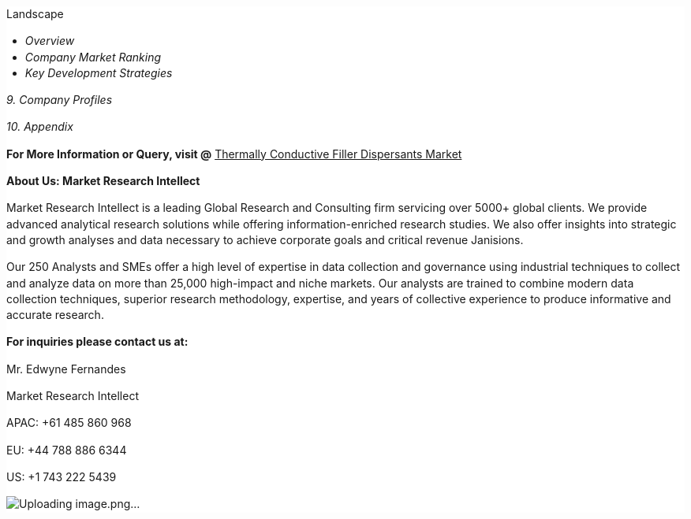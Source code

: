 Landscape</span></em></p><ul><li><em><span class="">Overview</span></em></li><li><em><span class="">Company Market Ranking</span></em></li><li><em><span class="">Key Development Strategies</span></em></li></ul><p><em><span class="font-[700]">9. Company Profiles</span></em></p><p><em><span class="font-[700]">10. Appendix</span></em></p><p><span class="font-[700]"><strong>For More Information or Query, visit&nbsp;@</strong>&nbsp;</span><span class="font-[700]"><a href="https://www.marketresearchintellect.com/product/thermally-conductive-filler-dispersants-market/?utm_source=Linkedin&utm_medium=841" target="_blank" data-tracking-control-name="article-ssr-frontend-pulse_little-text-block" data-tracking-will-navigate="" data-test-link="">Thermally Conductive Filler Dispersants Market</a></span></p><p><strong><span class="font-[700]">About Us: Market Research Intellect</span></strong></p><p><span class="">Market Research Intellect is a leading Global Research and Consulting firm servicing over 5000+ global clients. We provide advanced analytical research solutions while offering information-enriched research studies.&nbsp;</span>We also offer insights into strategic and growth analyses and data necessary to achieve corporate goals and critical revenue Janisions.</p><p><span class="">Our 250 Analysts and SMEs offer a high level of expertise in data collection and governance using industrial techniques to collect and analyze data on more than 25,000 high-impact and niche markets. Our analysts are trained to combine modern data collection techniques, superior research methodology, expertise, and years of collective experience to produce informative and accurate research.</span></p><p><strong>For inquiries please contact us at:</strong></p><p>Mr. Edwyne Fernandes</p><p>Market Research Intellect</p><p>APAC: +61 485 860 968</p><p>EU: +44 788 886 6344</p><p>US: +1 743 222 5439</p>
![Uploading image.png…]()
